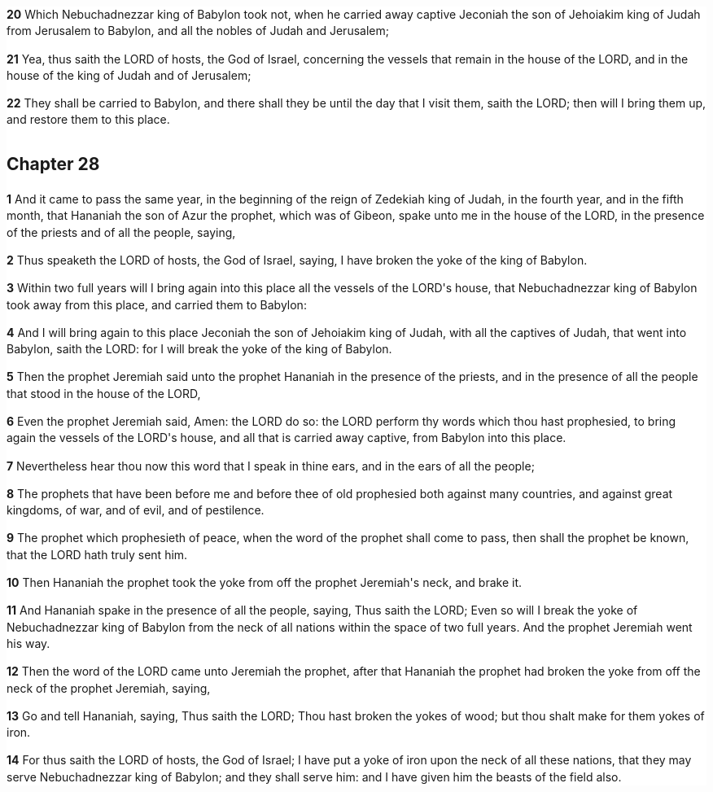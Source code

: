 **20** Which Nebuchadnezzar king of Babylon took not, when he carried away captive Jeconiah the son of Jehoiakim king of Judah from Jerusalem to Babylon, and all the nobles of Judah and Jerusalem;

**21** Yea, thus saith the LORD of hosts, the God of Israel, concerning the vessels that remain in the house of the LORD, and in the house of the king of Judah and of Jerusalem;

**22** They shall be carried to Babylon, and there shall they be until the day that I visit them, saith the LORD; then will I bring them up, and restore them to this place.

## Chapter 28

**1** And it came to pass the same year, in the beginning of the reign of Zedekiah king of Judah, in the fourth year, and in the fifth month, that Hananiah the son of Azur the prophet, which was of Gibeon, spake unto me in the house of the LORD, in the presence of the priests and of all the people, saying,

**2** Thus speaketh the LORD of hosts, the God of Israel, saying, I have broken the yoke of the king of Babylon.

**3** Within two full years will I bring again into this place all the vessels of the LORD's house, that Nebuchadnezzar king of Babylon took away from this place, and carried them to Babylon:

**4** And I will bring again to this place Jeconiah the son of Jehoiakim king of Judah, with all the captives of Judah, that went into Babylon, saith the LORD: for I will break the yoke of the king of Babylon.

**5** Then the prophet Jeremiah said unto the prophet Hananiah in the presence of the priests, and in the presence of all the people that stood in the house of the LORD,

**6** Even the prophet Jeremiah said, Amen: the LORD do so: the LORD perform thy words which thou hast prophesied, to bring again the vessels of the LORD's house, and all that is carried away captive, from Babylon into this place.

**7** Nevertheless hear thou now this word that I speak in thine ears, and in the ears of all the people;

**8** The prophets that have been before me and before thee of old prophesied both against many countries, and against great kingdoms, of war, and of evil, and of pestilence.

**9** The prophet which prophesieth of peace, when the word of the prophet shall come to pass, then shall the prophet be known, that the LORD hath truly sent him.

**10** Then Hananiah the prophet took the yoke from off the prophet Jeremiah's neck, and brake it.

**11** And Hananiah spake in the presence of all the people, saying, Thus saith the LORD; Even so will I break the yoke of Nebuchadnezzar king of Babylon from the neck of all nations within the space of two full years. And the prophet Jeremiah went his way.

**12** Then the word of the LORD came unto Jeremiah the prophet, after that Hananiah the prophet had broken the yoke from off the neck of the prophet Jeremiah, saying,

**13** Go and tell Hananiah, saying, Thus saith the LORD; Thou hast broken the yokes of wood; but thou shalt make for them yokes of iron.

**14** For thus saith the LORD of hosts, the God of Israel; I have put a yoke of iron upon the neck of all these nations, that they may serve Nebuchadnezzar king of Babylon; and they shall serve him: and I have given him the beasts of the field also.
